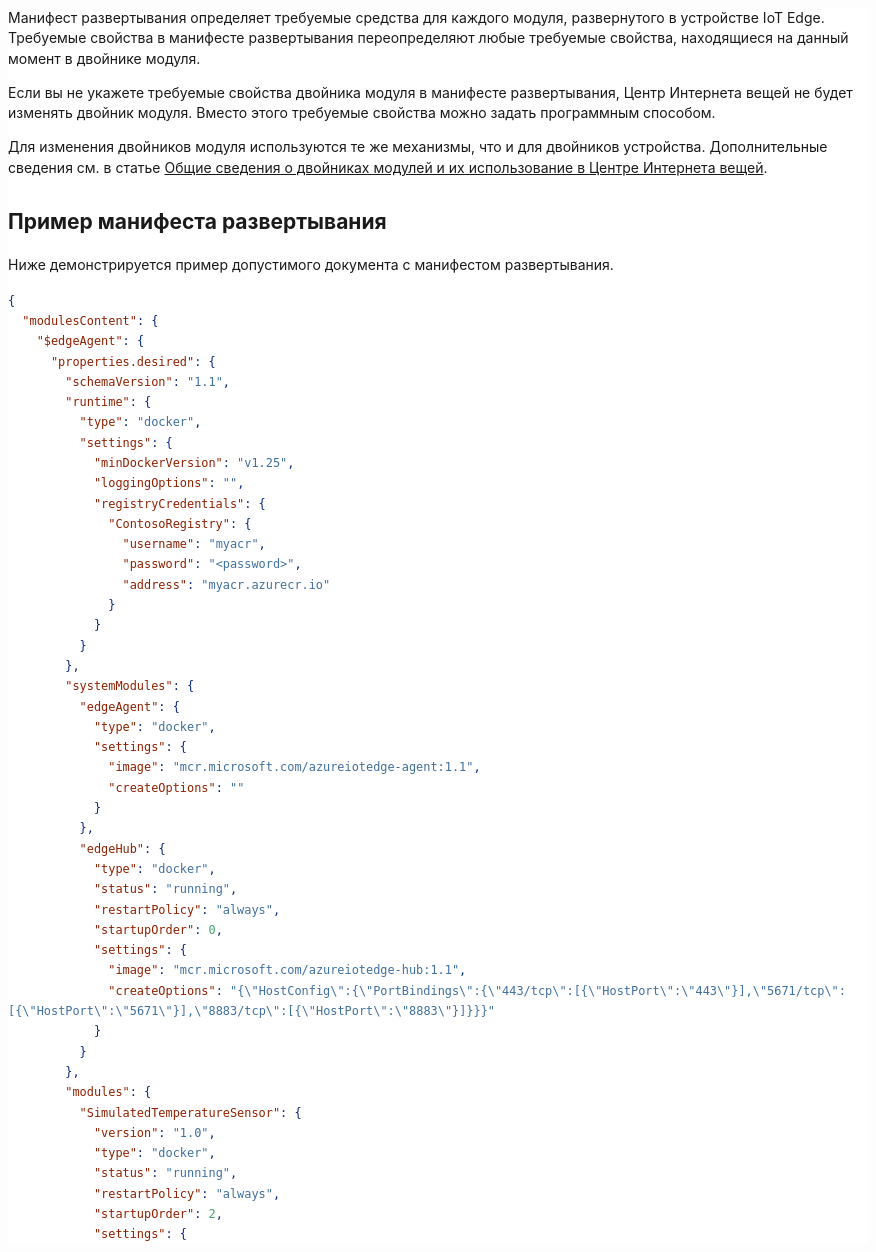 Манифест развертывания определяет требуемые средства для каждого модуля, развернутого в устройстве IoT Edge. Требуемые свойства в манифесте развертывания переопределяют любые требуемые свойства, находящиеся на данный момент в двойнике модуля.

Если вы не укажете требуемые свойства двойника модуля в манифесте развертывания, Центр Интернета вещей не будет изменять двойник модуля. Вместо этого требуемые свойства можно задать программным способом.

Для изменения двойников модуля используются те же механизмы, что и для двойников устройства. Дополнительные сведения см. в статье [Общие сведения о двойниках модулей и их использование в Центре Интернета вещей](../iot-hub/iot-hub-devguide-module-twins.md).

## <a name="deployment-manifest-example"></a>Пример манифеста развертывания

Ниже демонстрируется пример допустимого документа с манифестом развертывания.

```json
{
  "modulesContent": {
    "$edgeAgent": {
      "properties.desired": {
        "schemaVersion": "1.1",
        "runtime": {
          "type": "docker",
          "settings": {
            "minDockerVersion": "v1.25",
            "loggingOptions": "",
            "registryCredentials": {
              "ContosoRegistry": {
                "username": "myacr",
                "password": "<password>",
                "address": "myacr.azurecr.io"
              }
            }
          }
        },
        "systemModules": {
          "edgeAgent": {
            "type": "docker",
            "settings": {
              "image": "mcr.microsoft.com/azureiotedge-agent:1.1",
              "createOptions": ""
            }
          },
          "edgeHub": {
            "type": "docker",
            "status": "running",
            "restartPolicy": "always",
            "startupOrder": 0,
            "settings": {
              "image": "mcr.microsoft.com/azureiotedge-hub:1.1",
              "createOptions": "{\"HostConfig\":{\"PortBindings\":{\"443/tcp\":[{\"HostPort\":\"443\"}],\"5671/tcp\":[{\"HostPort\":\"5671\"}],\"8883/tcp\":[{\"HostPort\":\"8883\"}]}}}"
            }
          }
        },
        "modules": {
          "SimulatedTemperatureSensor": {
            "version": "1.0",
            "type": "docker",
            "status": "running",
            "restartPolicy": "always",
            "startupOrder": 2,
            "settings": {
```